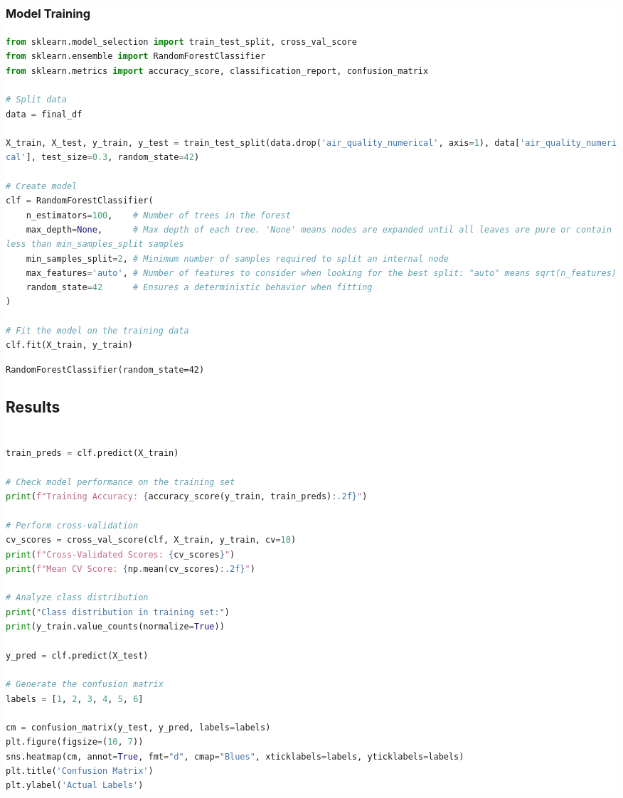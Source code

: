 


### Model Training


```python
from sklearn.model_selection import train_test_split, cross_val_score
from sklearn.ensemble import RandomForestClassifier
from sklearn.metrics import accuracy_score, classification_report, confusion_matrix

# Split data
data = final_df 

X_train, X_test, y_train, y_test = train_test_split(data.drop('air_quality_numerical', axis=1), data['air_quality_numerical'], test_size=0.3, random_state=42)

# Create model
clf = RandomForestClassifier(
    n_estimators=100,    # Number of trees in the forest
    max_depth=None,      # Max depth of each tree. 'None' means nodes are expanded until all leaves are pure or contain less than min_samples_split samples
    min_samples_split=2, # Minimum number of samples required to split an internal node
    max_features='auto', # Number of features to consider when looking for the best split: "auto" means sqrt(n_features)
    random_state=42      # Ensures a deterministic behavior when fitting
)

# Fit the model on the training data
clf.fit(X_train, y_train)

```




    RandomForestClassifier(random_state=42)



## Results 


```python

train_preds = clf.predict(X_train)

# Check model performance on the training set
print(f"Training Accuracy: {accuracy_score(y_train, train_preds):.2f}")

# Perform cross-validation
cv_scores = cross_val_score(clf, X_train, y_train, cv=10)
print(f"Cross-Validated Scores: {cv_scores}")
print(f"Mean CV Score: {np.mean(cv_scores):.2f}")

# Analyze class distribution
print("Class distribution in training set:")
print(y_train.value_counts(normalize=True))

y_pred = clf.predict(X_test)

# Generate the confusion matrix
labels = [1, 2, 3, 4, 5, 6]

cm = confusion_matrix(y_test, y_pred, labels=labels)
plt.figure(figsize=(10, 7))
sns.heatmap(cm, annot=True, fmt="d", cmap="Blues", xticklabels=labels, yticklabels=labels)
plt.title('Confusion Matrix')
plt.ylabel('Actual Labels')
```